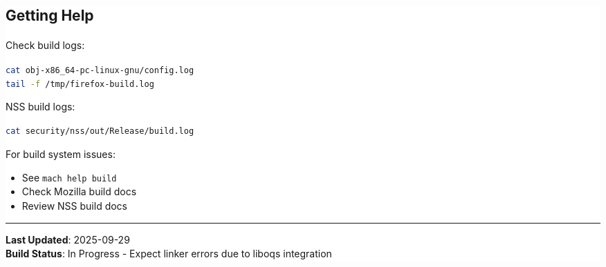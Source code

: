 ## Getting Help

Check build logs:
```bash
cat obj-x86_64-pc-linux-gnu/config.log
tail -f /tmp/firefox-build.log
```

NSS build logs:
```bash
cat security/nss/out/Release/build.log
```

For build system issues:
- See `mach help build`
- Check Mozilla build docs
- Review NSS build docs

---

**Last Updated**: 2025-09-29  
**Build Status**: In Progress - Expect linker errors due to liboqs integration
